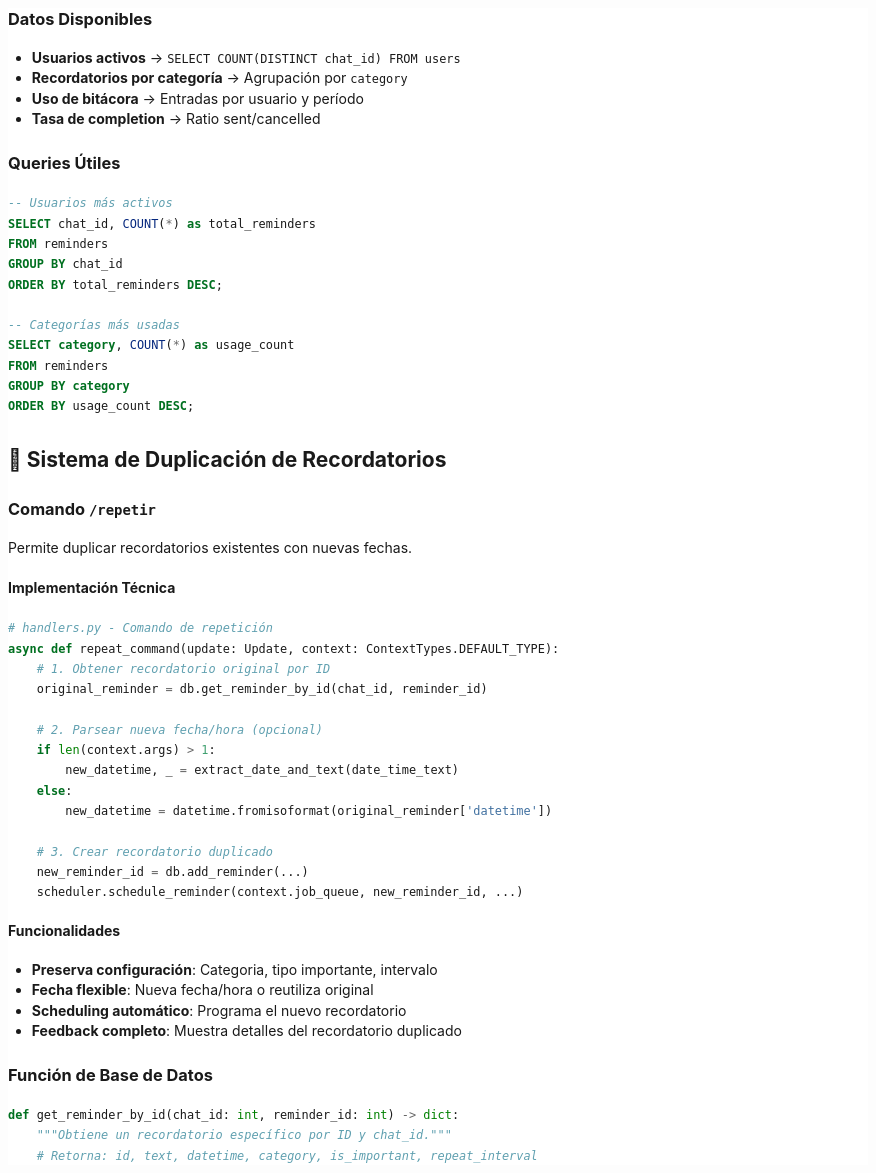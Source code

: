 ### Datos Disponibles
- **Usuarios activos** → `SELECT COUNT(DISTINCT chat_id) FROM users`
- **Recordatorios por categoría** → Agrupación por `category`
- **Uso de bitácora** → Entradas por usuario y período
- **Tasa de completion** → Ratio sent/cancelled

### Queries Útiles
```sql
-- Usuarios más activos
SELECT chat_id, COUNT(*) as total_reminders
FROM reminders
GROUP BY chat_id
ORDER BY total_reminders DESC;

-- Categorías más usadas
SELECT category, COUNT(*) as usage_count
FROM reminders
GROUP BY category
ORDER BY usage_count DESC;
```

## 🔄 Sistema de Duplicación de Recordatorios

### Comando `/repetir`
Permite duplicar recordatorios existentes con nuevas fechas.

#### Implementación Técnica
```python
# handlers.py - Comando de repetición
async def repeat_command(update: Update, context: ContextTypes.DEFAULT_TYPE):
    # 1. Obtener recordatorio original por ID
    original_reminder = db.get_reminder_by_id(chat_id, reminder_id)

    # 2. Parsear nueva fecha/hora (opcional)
    if len(context.args) > 1:
        new_datetime, _ = extract_date_and_text(date_time_text)
    else:
        new_datetime = datetime.fromisoformat(original_reminder['datetime'])

    # 3. Crear recordatorio duplicado
    new_reminder_id = db.add_reminder(...)
    scheduler.schedule_reminder(context.job_queue, new_reminder_id, ...)
```

#### Funcionalidades
- **Preserva configuración**: Categoria, tipo importante, intervalo
- **Fecha flexible**: Nueva fecha/hora o reutiliza original
- **Scheduling automático**: Programa el nuevo recordatorio
- **Feedback completo**: Muestra detalles del recordatorio duplicado

### Función de Base de Datos
```python
def get_reminder_by_id(chat_id: int, reminder_id: int) -> dict:
    """Obtiene un recordatorio específico por ID y chat_id."""
    # Retorna: id, text, datetime, category, is_important, repeat_interval
```
